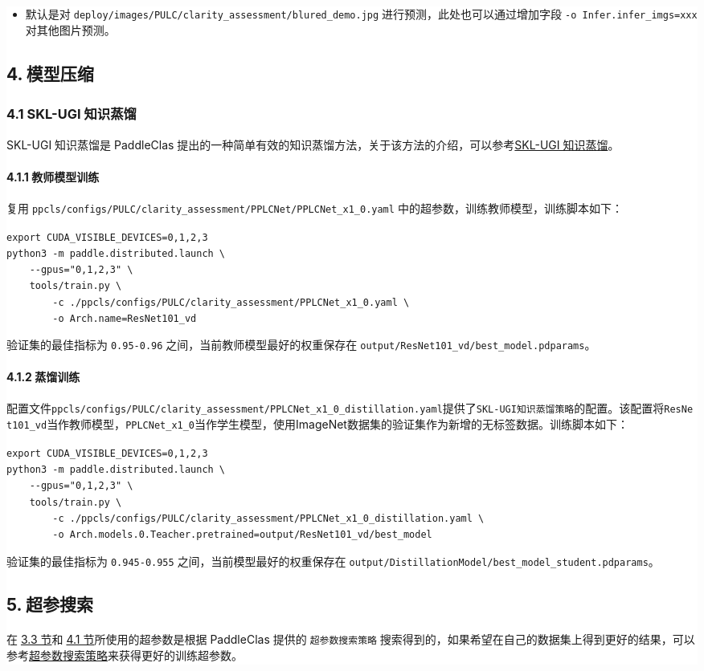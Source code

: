 * 默认是对 `deploy/images/PULC/clarity_assessment/blured_demo.jpg` 进行预测，此处也可以通过增加字段 `-o Infer.infer_imgs=xxx` 对其他图片预测。


<a name="4"></a>

## 4. 模型压缩

<a name="4.1"></a>

### 4.1 SKL-UGI 知识蒸馏

SKL-UGI 知识蒸馏是 PaddleClas 提出的一种简单有效的知识蒸馏方法，关于该方法的介绍，可以参考[SKL-UGI 知识蒸馏](../../training/advanced/ssld.md)。

<a name="4.1.1"></a>

#### 4.1.1 教师模型训练

复用 `ppcls/configs/PULC/clarity_assessment/PPLCNet/PPLCNet_x1_0.yaml` 中的超参数，训练教师模型，训练脚本如下：

```shell
export CUDA_VISIBLE_DEVICES=0,1,2,3
python3 -m paddle.distributed.launch \
    --gpus="0,1,2,3" \
    tools/train.py \
        -c ./ppcls/configs/PULC/clarity_assessment/PPLCNet_x1_0.yaml \
        -o Arch.name=ResNet101_vd
```

验证集的最佳指标为 `0.95-0.96` 之间，当前教师模型最好的权重保存在 `output/ResNet101_vd/best_model.pdparams`。

<a name="4.1.2"></a>

####  4.1.2 蒸馏训练

配置文件`ppcls/configs/PULC/clarity_assessment/PPLCNet_x1_0_distillation.yaml`提供了`SKL-UGI知识蒸馏策略`的配置。该配置将`ResNet101_vd`当作教师模型，`PPLCNet_x1_0`当作学生模型，使用ImageNet数据集的验证集作为新增的无标签数据。训练脚本如下：

```shell
export CUDA_VISIBLE_DEVICES=0,1,2,3
python3 -m paddle.distributed.launch \
    --gpus="0,1,2,3" \
    tools/train.py \
        -c ./ppcls/configs/PULC/clarity_assessment/PPLCNet_x1_0_distillation.yaml \
        -o Arch.models.0.Teacher.pretrained=output/ResNet101_vd/best_model
```

验证集的最佳指标为 `0.945-0.955` 之间，当前模型最好的权重保存在 `output/DistillationModel/best_model_student.pdparams`。


<a name="5"></a>

## 5. 超参搜索

在 [3.3 节](#3.3)和 [4.1 节](#4.1)所使用的超参数是根据 PaddleClas 提供的 `超参数搜索策略` 搜索得到的，如果希望在自己的数据集上得到更好的结果，可以参考[超参数搜索策略](../../training/PULC.md#4-超参搜索)来获得更好的训练超参数。

